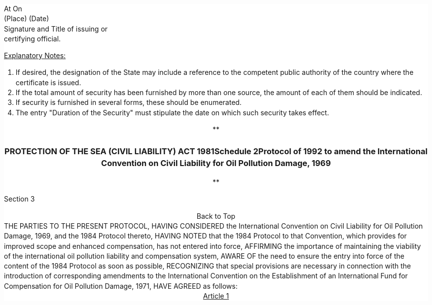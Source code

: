   </td>
</tr>
<tr align="left">
  <td colspan="1" align="left">
    <div>At On</div>

  </td>
</tr>
<tr align="left">
  <td colspan="1" align="left">
    <div>(Place) (Date)</div>

  </td>
</tr>
<tr align="left">
  <td colspan="1" align="left">
    <div></div>

  </td>
</tr>
<tr align="left">
  <td colspan="1" align="left">
    <div>Signature and Title of issuing or</div>

  </td>
</tr>
<tr align="left">
  <td colspan="1" align="left">
    <div>certifying official.</div>

  </td>
</tr></table>

<u>Explanatory Notes:</u>
 1.	If desired, the designation of the State may include a reference to the competent public authority of the country where the certificate is issued. 
 2.	If the total amount of security has been furnished by more than one source, the amount of each of them should be indicated.
 3.	If security is furnished in several forms, these should be enumerated. 
 4.	The entry "Duration of the Security" must stipulate the date on which such security takes effect.  
   <center>**

###  PROTECTION OF THE SEA (CIVIL LIABILITY) ACT 1981Schedule&#160;2&#151;Protocol of 1992 to amend the International Convention on Civil Liability for Oil Pollution Damage, 1969 
**</center>  

Section&#160;3

<center>Back to Top</center>
 THE PARTIES TO THE PRESENT PROTOCOL,
 HAVING CONSIDERED the International Convention on Civil Liability for Oil Pollution Damage, 1969, and the 1984 Protocol thereto,
 HAVING NOTED that the 1984 Protocol to that Convention, which provides for improved scope and enhanced compensation, has not entered into force, 
 AFFIRMING the importance of maintaining the viability of the international oil pollution liability and compensation system,
 AWARE OF the need to ensure the entry into force of the content of the 1984 Protocol as soon as possible,
 RECOGNIZING that special provisions are necessary in connection with the introduction of corresponding amendments to the International Convention on the Establishment of an International Fund for Compensation for Oil Pollution Damage, 1971,
 HAVE AGREED as follows:
 <center><u>Article 1</u></center>